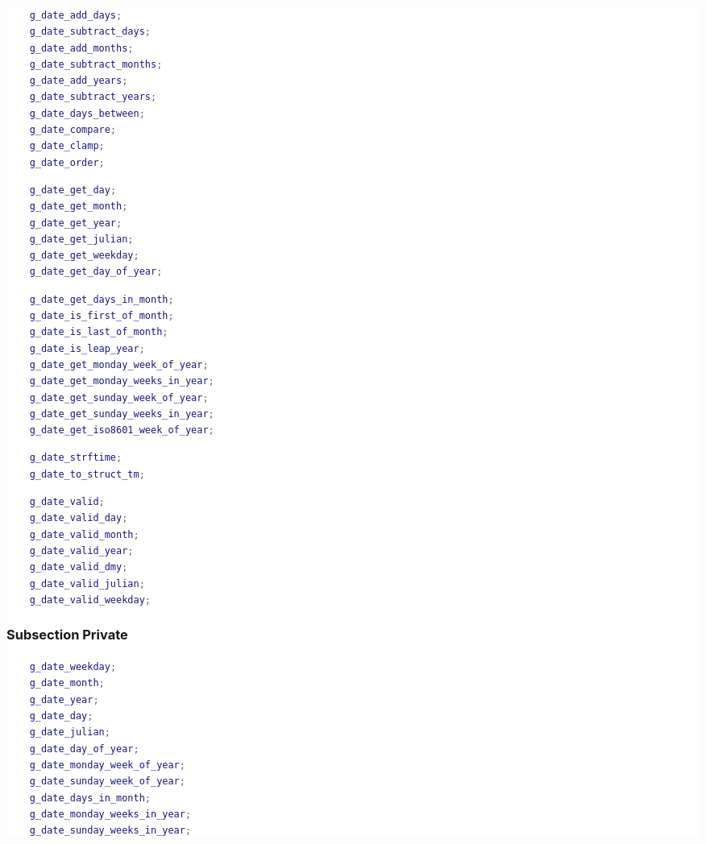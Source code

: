 ```cpp
    g_date_add_days;
    g_date_subtract_days;
    g_date_add_months;
    g_date_subtract_months;
    g_date_add_years;
    g_date_subtract_years;
    g_date_days_between;
    g_date_compare;
    g_date_clamp;
    g_date_order;
```

```cpp
    g_date_get_day;
    g_date_get_month;
    g_date_get_year;
    g_date_get_julian;
    g_date_get_weekday;
    g_date_get_day_of_year;
```

```cpp
    g_date_get_days_in_month;
    g_date_is_first_of_month;
    g_date_is_last_of_month;
    g_date_is_leap_year;
    g_date_get_monday_week_of_year;
    g_date_get_monday_weeks_in_year;
    g_date_get_sunday_week_of_year;
    g_date_get_sunday_weeks_in_year;
    g_date_get_iso8601_week_of_year;
```

```cpp
    g_date_strftime;
    g_date_to_struct_tm;
```

```cpp
    g_date_valid;
    g_date_valid_day;
    g_date_valid_month;
    g_date_valid_year;
    g_date_valid_dmy;
    g_date_valid_julian;
    g_date_valid_weekday;
```

### Subsection Private

```cpp
    g_date_weekday;
    g_date_month;
    g_date_year;
    g_date_day;
    g_date_julian;
    g_date_day_of_year;
    g_date_monday_week_of_year;
    g_date_sunday_week_of_year;
    g_date_days_in_month;
    g_date_monday_weeks_in_year;
    g_date_sunday_weeks_in_year;
```

